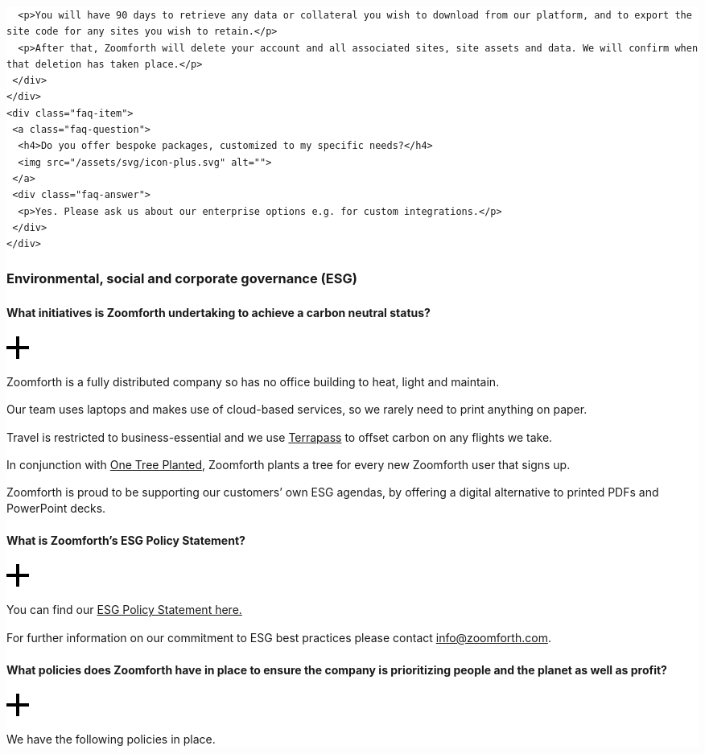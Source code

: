       <p>You will have 90 days to retrieve any data or collateral you wish to download from our platform, and to export the site code for any sites you wish to retain.</p>
      <p>After that, Zoomforth will delete your account and all associated sites, site assets and data. We will confirm when that deletion has taken place.</p>
     </div>
    </div>
    <div class="faq-item">
     <a class="faq-question">
      <h4>Do you offer bespoke packages, customized to my specific needs?</h4>
      <img src="/assets/svg/icon-plus.svg" alt="">
     </a>
     <div class="faq-answer">
      <p>Yes. Please ask us about our enterprise options e.g. for custom integrations.</p>
     </div>
    </div>
   </div>
   <div id="esg" class="faq-list">
    <h3>Environmental, social and corporate governance (ESG)</h3>
    <div class="faq-item">
     <a class="faq-question">
      <h4>What initiatives is Zoomforth undertaking to achieve a carbon neutral status?</h4>
      <img src="/assets/svg/icon-plus.svg" alt="">
     </a>
     <div class="faq-answer">
      <p>Zoomforth is a fully distributed company so has no office building to heat, light and maintain.</p>
      <p>Our team uses laptops and makes use of cloud-based services, so we rarely need to print anything on paper.</p>
      <p>Travel is restricted to business-essential and we use <a href="https://terrapass.com/" target="_blank">Terrapass</a> to offset carbon on any flights we take.</p>
      <p>In conjunction with <a href="https://onetreeplanted.org/" target="_blank">One Tree Planted</a>, Zoomforth plants a tree for every new Zoomforth user that signs up.</p>
      <p>Zoomforth is proud to be supporting our customers’ own ESG agendas, by offering a digital  alternative to printed PDFs and PowerPoint decks.</p>
     </div>
    </div>
    <div class="faq-item">
     <a class="faq-question">
      <h4>What is Zoomforth’s ESG Policy Statement?</h4>
      <img src="/assets/svg/icon-plus.svg" alt="">
     </a>
     <div class="faq-answer">
      <p>You can find our <a href="/esg">ESG Policy Statement here.</a></p>
      <p>For further information on our commitment to ESG best practices please contact <a href="mailto:info@zoomforth.com">info@zoomforth.com</a>.</p>
     </div>
    </div>
    <div class="faq-item">
     <a class="faq-question">
      <h4>What policies does Zoomforth have in place to ensure the company is prioritizing people and the planet as well as profit?</h4>
      <img src="/assets/svg/icon-plus.svg" alt="">
     </a>
     <div class="faq-answer">
      <p>We have the following policies in place.</p>